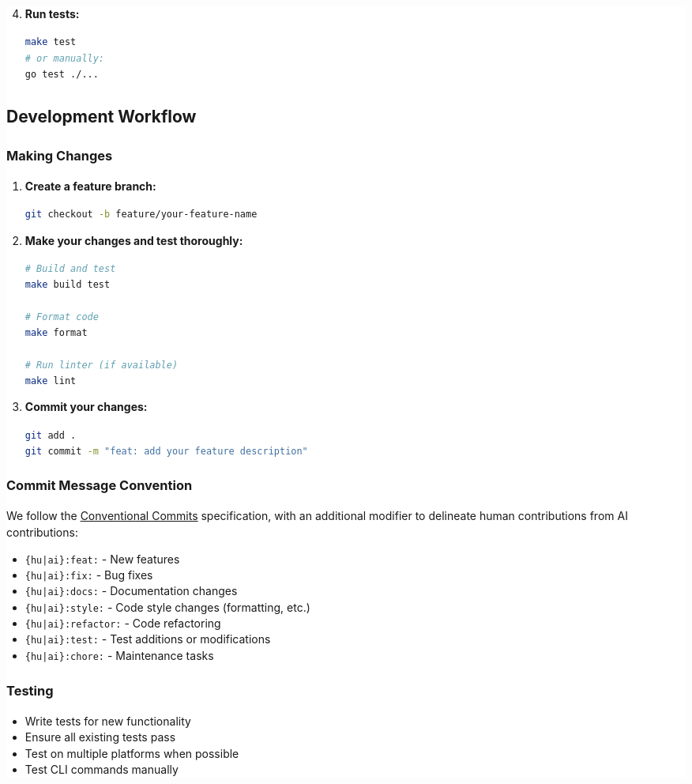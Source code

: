 4. **Run tests:**
   ```bash
   make test
   # or manually:
   go test ./...
   ```

## Development Workflow

### Making Changes

1. **Create a feature branch:**
   ```bash
   git checkout -b feature/your-feature-name
   ```

2. **Make your changes and test thoroughly:**
   ```bash
   # Build and test
   make build test
   
   # Format code
   make format
   
   # Run linter (if available)
   make lint
   ```

3. **Commit your changes:**
   ```bash
   git add .
   git commit -m "feat: add your feature description"
   ```

### Commit Message Convention

We follow the [Conventional Commits](https://www.conventionalcommits.org/) specification, with an additional modifier to delineate human contributions from AI contributions:

- `{hu|ai}:feat:` - New features
- `{hu|ai}:fix:` - Bug fixes
- `{hu|ai}:docs:` - Documentation changes
- `{hu|ai}:style:` - Code style changes (formatting, etc.)
- `{hu|ai}:refactor:` - Code refactoring
- `{hu|ai}:test:` - Test additions or modifications
- `{hu|ai}:chore:` - Maintenance tasks

### Testing

- Write tests for new functionality
- Ensure all existing tests pass
- Test on multiple platforms when possible
- Test CLI commands manually
